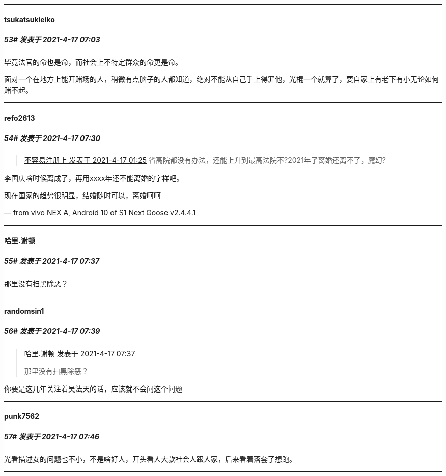 
-----

####  tsukatsukieiko  
##### 53#       发表于 2021-4-17 07:03


毕竟法官的命也是命，而社会上不特定群众的命更是命。

面对一个在地方上能开赌场的人，稍微有点脑子的人都知道，绝对不能从自己手上得罪他，光棍一个就算了，要自家上有老下有小无论如何赌不起。


-----

####  refo2613  
##### 54#       发表于 2021-4-17 07:30


<blockquote><a href="httphttps://bbs.saraba1st.com/2b/forum.php?mod=redirect&amp;goto=findpost&amp;pid=50963446&amp;ptid=1999421" target="_blank">不容易注册上 发表于 2021-4-17 01:25</a>
省高院都没有办法，还能上升到最高法院不?2021年了离婚还离不了，魔幻?</blockquote>
李国庆啥时候离成了，再用xxxx年还不能离婚的字样吧。

现在国家的趋势很明显，结婚随时可以，离婚呵呵

— from vivo NEX A, Android 10 of [S1 Next Goose](https://pan.baidu.com/s/1mi43uRm) v2.4.4.1


-----

####  哈里.谢顿  
##### 55#       发表于 2021-4-17 07:37


那里没有扫黑除恶？


-----

####  randomsin1  
##### 56#       发表于 2021-4-17 07:39


<blockquote><a href="httphttps://bbs.saraba1st.com/2b/forum.php?mod=redirect&amp;goto=findpost&amp;pid=50964024&amp;ptid=1999421" target="_blank">哈里.谢顿 发表于 2021-4-17 07:37</a>

那里没有扫黑除恶？</blockquote>
你要是这几年关注着吴法天的话，应该就不会问这个问题


-----

####  punk7562  
##### 57#       发表于 2021-4-17 07:46


光看描述女的问题也不小，不是啥好人，开头看人大款社会人跟人家，后来看着落套了想跑。


-----
